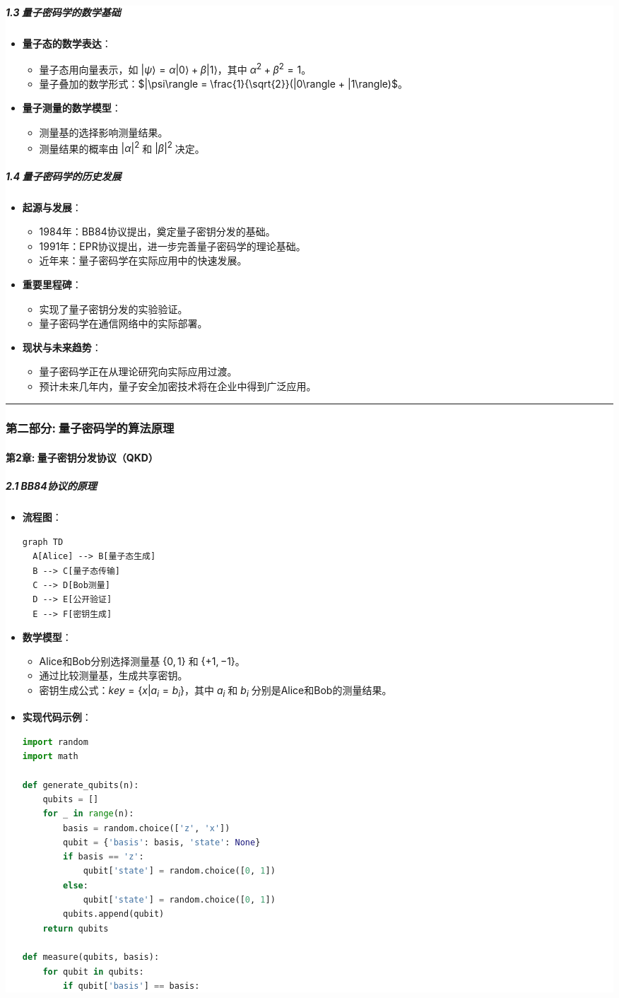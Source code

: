 ##### 1.3 量子密码学的数学基础

- **量子态的数学表达**：
  - 量子态用向量表示，如 $|\psi\rangle = \alpha|0\rangle + \beta|1\rangle$，其中 $\alpha^2 + \beta^2 = 1$。
  - 量子叠加的数学形式：$|\psi\rangle = \frac{1}{\sqrt{2}}(|0\rangle + |1\rangle)$。

- **量子测量的数学模型**：
  - 测量基的选择影响测量结果。
  - 测量结果的概率由 $|\alpha|^2$ 和 $|\beta|^2$ 决定。

##### 1.4 量子密码学的历史发展

- **起源与发展**：
  - 1984年：BB84协议提出，奠定量子密钥分发的基础。
  - 1991年：EPR协议提出，进一步完善量子密码学的理论基础。
  - 近年来：量子密码学在实际应用中的快速发展。

- **重要里程碑**：
  - 实现了量子密钥分发的实验验证。
  - 量子密码学在通信网络中的实际部署。

- **现状与未来趋势**：
  - 量子密码学正在从理论研究向实际应用过渡。
  - 预计未来几年内，量子安全加密技术将在企业中得到广泛应用。

---

### 第二部分: 量子密码学的算法原理

#### 第2章: 量子密钥分发协议（QKD）

##### 2.1 BB84协议的原理

- **流程图**：
  ```mermaid
  graph TD
    A[Alice] --> B[量子态生成]
    B --> C[量子态传输]
    C --> D[Bob测量]
    D --> E[公开验证]
    E --> F[密钥生成]
  ```

- **数学模型**：
  - Alice和Bob分别选择测量基 $\{0, 1\}$ 和 $\{+1, -1\}$。
  - 通过比较测量基，生成共享密钥。
  - 密钥生成公式：$key = \{x | a_i = b_i\}$，其中 $a_i$ 和 $b_i$ 分别是Alice和Bob的测量结果。

- **实现代码示例**：
  ```python
  import random
  import math

  def generate_qubits(n):
      qubits = []
      for _ in range(n):
          basis = random.choice(['z', 'x'])
          qubit = {'basis': basis, 'state': None}
          if basis == 'z':
              qubit['state'] = random.choice([0, 1])
          else:
              qubit['state'] = random.choice([0, 1])
          qubits.append(qubit)
      return qubits

  def measure(qubits, basis):
      for qubit in qubits:
          if qubit['basis'] == basis:
  ```